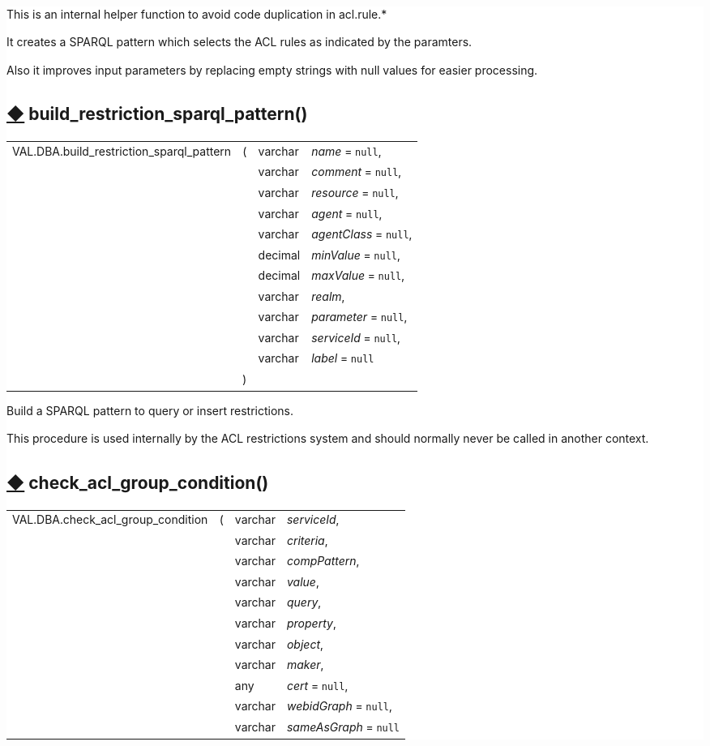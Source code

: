 This is an internal helper function to avoid code duplication in acl.rule.*

It creates a SPARQL pattern which selects the ACL rules as indicated by the paramters.

Also it improves input parameters by replacing empty strings with null values for easier processing.

## [◆](https://docs.openlinksw.com/valdocs/namespaceVAL_1_1DBA.html#a4a56db38b461010838a17e5c90d338a9) build_restriction_sparql_pattern()

|   |   |   |   |
|---|---|---|---|
|VAL.DBA.build_restriction_sparql_pattern|(|varchar|_name_ = `null`,|
|||varchar|_comment_ = `null`,|
|||varchar|_resource_ = `null`,|
|||varchar|_agent_ = `null`,|
|||varchar|_agentClass_ = `null`,|
|||decimal|_minValue_ = `null`,|
|||decimal|_maxValue_ = `null`,|
|||varchar|_realm_,|
|||varchar|_parameter_ = `null`,|
|||varchar|_serviceId_ = `null`,|
|||varchar|_label_ = `null`|
||)|||

Build a SPARQL pattern to query or insert restrictions.

This procedure is used internally by the ACL restrictions system and should normally never be called in another context.

## [◆](https://docs.openlinksw.com/valdocs/namespaceVAL_1_1DBA.html#abca54b2da7c1850502f380ed725d2176) check_acl_group_condition()

|   |   |   |   |
|---|---|---|---|
|VAL.DBA.check_acl_group_condition|(|varchar|_serviceId_,|
|||varchar|_criteria_,|
|||varchar|_compPattern_,|
|||varchar|_value_,|
|||varchar|_query_,|
|||varchar|_property_,|
|||varchar|_object_,|
|||varchar|_maker_,|
|||any|_cert_ = `null`,|
|||varchar|_webidGraph_ = `null`,|
|||varchar|_sameAsGraph_ = `null`|